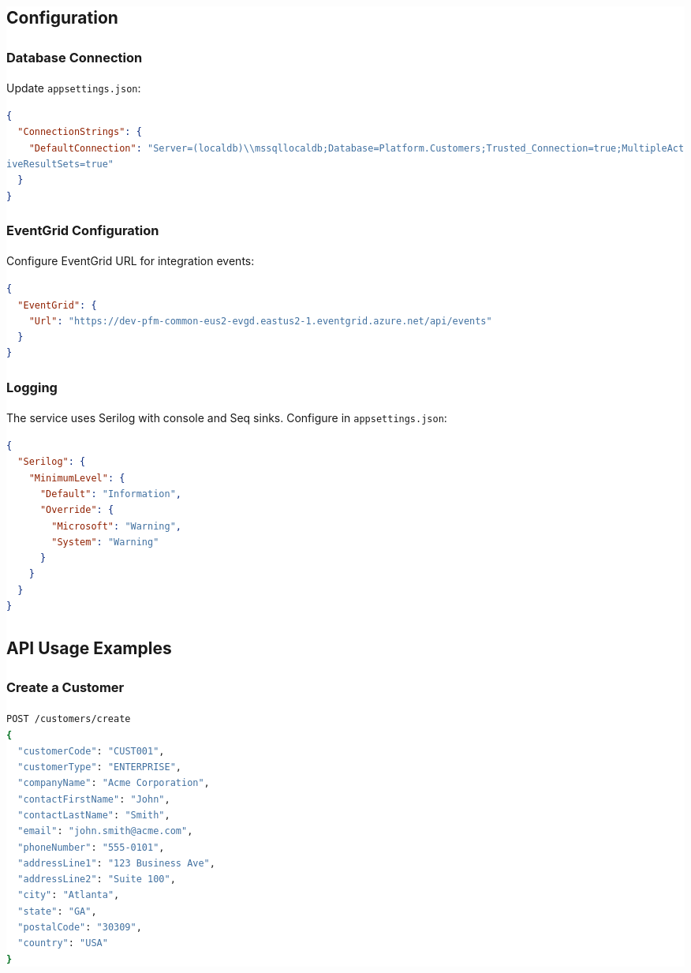 ## Configuration

### Database Connection
Update `appsettings.json`:
```json
{
  "ConnectionStrings": {
    "DefaultConnection": "Server=(localdb)\\mssqllocaldb;Database=Platform.Customers;Trusted_Connection=true;MultipleActiveResultSets=true"
  }
}
```

### EventGrid Configuration
Configure EventGrid URL for integration events:
```json
{
  "EventGrid": {
    "Url": "https://dev-pfm-common-eus2-evgd.eastus2-1.eventgrid.azure.net/api/events"
  }
}
```

### Logging
The service uses Serilog with console and Seq sinks. Configure in `appsettings.json`:
```json
{
  "Serilog": {
    "MinimumLevel": {
      "Default": "Information",
      "Override": {
        "Microsoft": "Warning",
        "System": "Warning"
      }
    }
  }
}
```

## API Usage Examples

### Create a Customer
```bash
POST /customers/create
{
  "customerCode": "CUST001",
  "customerType": "ENTERPRISE",
  "companyName": "Acme Corporation",
  "contactFirstName": "John",
  "contactLastName": "Smith",
  "email": "john.smith@acme.com",
  "phoneNumber": "555-0101",
  "addressLine1": "123 Business Ave",
  "addressLine2": "Suite 100",
  "city": "Atlanta",
  "state": "GA",
  "postalCode": "30309",
  "country": "USA"
}
```

